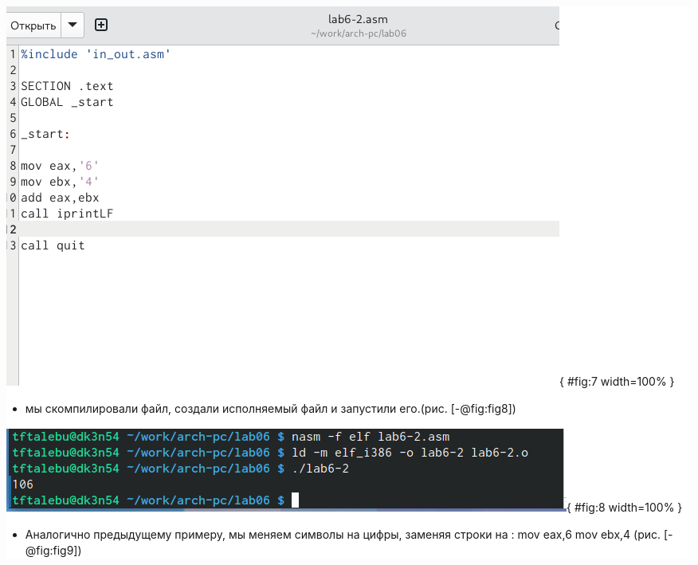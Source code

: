 ![Ресунок 7](image/7.png){ #fig:7 width=100% }

- мы скомпилировали файл, создали исполняемый файл и запустили его.(рис. [-@fig:fig8])

![Ресунок 8](image/8.png){ #fig:8 width=100% }

- Аналогично предыдущему примеру, мы меняем символы на цифры,
заменяя строки на :
mov eax,6
mov ebx,4
(рис. [-@fig:fig9])
